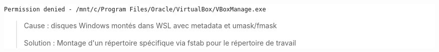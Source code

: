 ```
Permission denied - /mnt/c/Program Files/Oracle/VirtualBox/VBoxManage.exe
```
> Cause : disques Windows montés dans WSL avec metadata et umask/fmask
>
> Solution : Montage d'un répertoire spécifique via fstab pour le répertoire de travail


